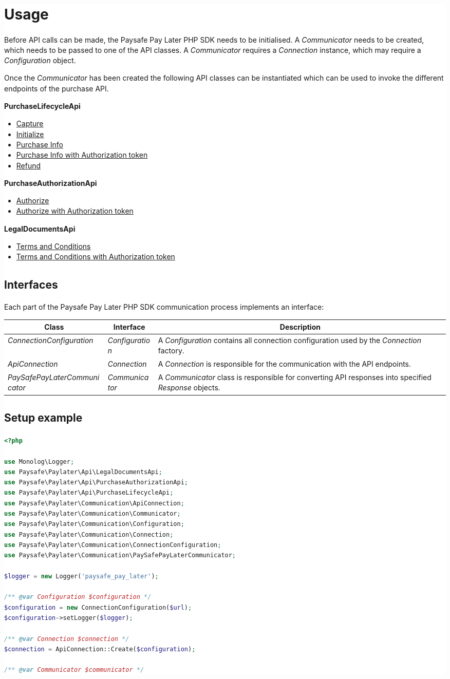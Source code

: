 
# Usage
Before API calls can be made, the Paysafe Pay Later PHP SDK needs to be initialised. A *Communicator* needs to be created, which needs to be passed to one of the API classes. A *Communicator* requires a *Connection* instance, which may require a *Configuration* object.

Once the *Communicator* has been created the following API classes can be instantiated which can be used to invoke the different endpoints of the purchase API. 

**PurchaseLifecycleApi**

- [Capture](#capture)
- [Initialize](#initialize)
- [Purchase Info](#purchase-info)
- [Purchase Info with Authorization token](#purchase-info)
- [Refund](#refund)

**PurchaseAuthorizationApi**

- [Authorize](#authorize)
- [Authorize with Authorization token](#authorize)

**LegalDocumentsApi**

- [Terms and Conditions](#terms-and-conditions)
- [Terms and Conditions with Authorization token](#terms-and-conditions)

## Interfaces
Each part of the Paysafe Pay Later PHP SDK communication process implements an interface:

Class | Interface | Description
--- | --- | ---
*ConnectionConfiguration* | *Configuration* | A *Configuration* contains all connection configuration used by the *Connection* factory.
*ApiConnection* | *Connection* | A *Connection* is responsible for the communication with the API endpoints.
*PaySafePayLaterCommunicator* | *Communicator* | A *Communicator* class is responsible for converting API responses into specified *Response* objects.

## Setup example

```php
<?php

use Monolog\Logger;
use Paysafe\Paylater\Api\LegalDocumentsApi;
use Paysafe\Paylater\Api\PurchaseAuthorizationApi;
use Paysafe\Paylater\Api\PurchaseLifecycleApi;
use Paysafe\Paylater\Communication\ApiConnection;
use Paysafe\Paylater\Communication\Communicator;
use Paysafe\Paylater\Communication\Configuration;
use Paysafe\Paylater\Communication\Connection;
use Paysafe\Paylater\Communication\ConnectionConfiguration;
use Paysafe\Paylater\Communication\PaySafePayLaterCommunicator;

$logger = new Logger('paysafe_pay_later');

/** @var Configuration $configuration */
$configuration = new ConnectionConfiguration($url);
$configuration->setLogger($logger);

/** @var Connection $connection */
$connection = ApiConnection::Create($configuration);

/** @var Communicator $communicator */
```
